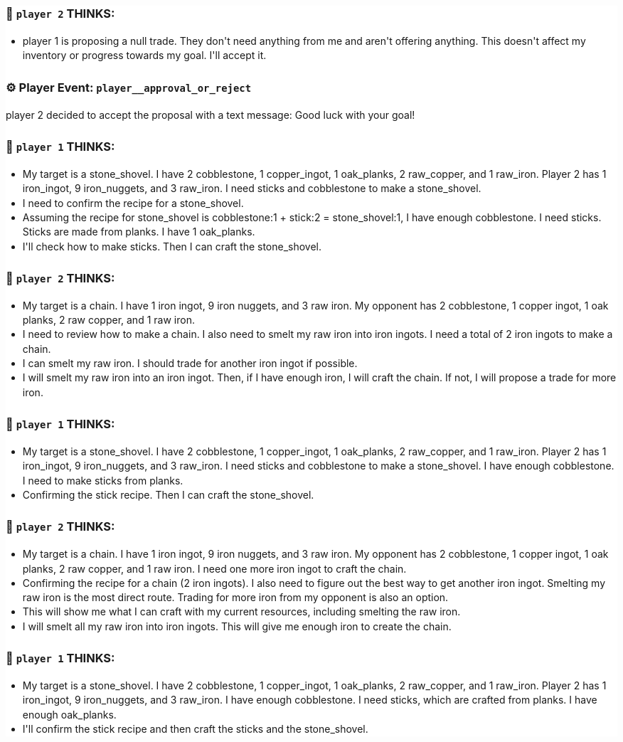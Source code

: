 
### 🧠 `player 2` THINKS:
- player 1 is proposing a null trade. They don't need anything from me and aren't offering anything. This doesn't affect my inventory or progress towards my goal.  I'll accept it.

### ⚙️ Player Event: `player__approval_or_reject`
player 2 decided to accept the proposal with a text message: Good luck with your goal!


### 🧠 `player 1` THINKS:
- My target is a stone_shovel. I have 2 cobblestone, 1 copper_ingot, 1 oak_planks, 2 raw_copper, and 1 raw_iron.  Player 2 has 1 iron_ingot, 9 iron_nuggets, and 3 raw_iron. I need sticks and cobblestone to make a stone_shovel.
- I need to confirm the recipe for a stone_shovel.  <current status>
- Assuming the recipe for stone_shovel is cobblestone:1 + stick:2 = stone_shovel:1, I have enough cobblestone. I need sticks.  Sticks are made from planks. I have 1 oak_planks.
- I'll check how to make sticks.  Then I can craft the stone_shovel.

### 🧠 `player 2` THINKS:
- My target is a chain. I have 1 iron ingot, 9 iron nuggets, and 3 raw iron. My opponent has 2 cobblestone, 1 copper ingot, 1 oak planks, 2 raw copper, and 1 raw iron.
- I need to review how to make a chain.  I also need to smelt my raw iron into iron ingots. I need a total of 2 iron ingots to make a chain.
- I can smelt my raw iron. I should trade for another iron ingot if possible.  <current status>
- I will smelt my raw iron into an iron ingot. Then, if I have enough iron, I will craft the chain. If not, I will propose a trade for more iron.

### 🧠 `player 1` THINKS:
- My target is a stone_shovel. I have 2 cobblestone, 1 copper_ingot, 1 oak_planks, 2 raw_copper, and 1 raw_iron.  Player 2 has 1 iron_ingot, 9 iron_nuggets, and 3 raw_iron. I need sticks and cobblestone to make a stone_shovel.  I have enough cobblestone. I need to make sticks from planks.
- Confirming the stick recipe.  Then I can craft the stone_shovel.

### 🧠 `player 2` THINKS:
- My target is a chain. I have 1 iron ingot, 9 iron nuggets, and 3 raw iron. My opponent has 2 cobblestone, 1 copper ingot, 1 oak planks, 2 raw copper, and 1 raw iron.  I need one more iron ingot to craft the chain.
- Confirming the recipe for a chain (2 iron ingots). I also need to figure out the best way to get another iron ingot.  Smelting my raw iron is the most direct route. Trading for more iron from my opponent is also an option.
- This will show me what I can craft with my current resources, including smelting the raw iron.  <current status>
- I will smelt all my raw iron into iron ingots. This will give me enough iron to create the chain.

### 🧠 `player 1` THINKS:
- My target is a stone_shovel. I have 2 cobblestone, 1 copper_ingot, 1 oak_planks, 2 raw_copper, and 1 raw_iron. Player 2 has 1 iron_ingot, 9 iron_nuggets, and 3 raw_iron.  I have enough cobblestone. I need sticks, which are crafted from planks. I have enough oak_planks.
- I'll confirm the stick recipe and then craft the sticks and the stone_shovel.
